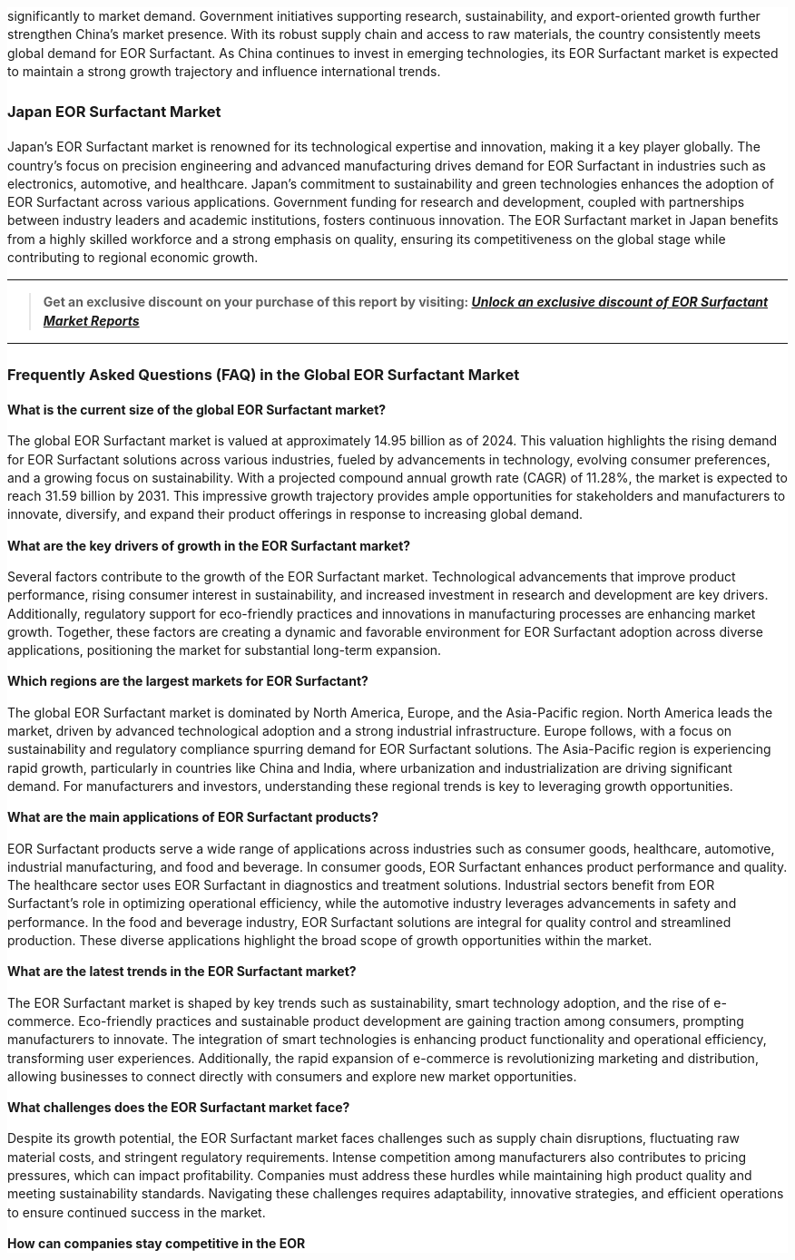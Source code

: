 significantly to market demand. Government initiatives supporting research, sustainability, and export-oriented growth further strengthen China&rsquo;s market presence. With its robust supply chain and access to raw materials, the country consistently meets global demand for EOR Surfactant. As China continues to invest in emerging technologies, its EOR Surfactant market is expected to maintain a strong growth trajectory and influence international trends.</p><h3>Japan EOR Surfactant Market</h3><p>Japan&rsquo;s EOR Surfactant market is renowned for its technological expertise and innovation, making it a key player globally. The country&rsquo;s focus on precision engineering and advanced manufacturing drives demand for EOR Surfactant in industries such as electronics, automotive, and healthcare. Japan&rsquo;s commitment to sustainability and green technologies enhances the adoption of EOR Surfactant across various applications. Government funding for research and development, coupled with partnerships between industry leaders and academic institutions, fosters continuous innovation. The EOR Surfactant market in Japan benefits from a highly skilled workforce and a strong emphasis on quality, ensuring its competitiveness on the global stage while contributing to regional economic growth.</p><hr /><blockquote><p><strong>Get an exclusive discount on your purchase of this report by visiting: <em><a href="://marketresearchpulse.com/ask-for-discount/1301174?utm_source=Github&amp;utm_medium=0117">Unlock an exclusive discount of EOR Surfactant Market Reports</a></em>&nbsp;</strong></p></blockquote><hr /><h3>Frequently Asked Questions (FAQ) in the Global EOR Surfactant Market</h3><p><strong>What is the current size of the global EOR Surfactant market?</strong></p><p>The global EOR Surfactant market is valued at approximately 14.95 billion as of 2024. This valuation highlights the rising demand for EOR Surfactant solutions across various industries, fueled by advancements in technology, evolving consumer preferences, and a growing focus on sustainability. With a projected compound annual growth rate (CAGR) of 11.28%, the market is expected to reach 31.59 billion by 2031. This impressive growth trajectory provides ample opportunities for stakeholders and manufacturers to innovate, diversify, and expand their product offerings in response to increasing global demand.</p><p><strong>What are the key drivers of growth in the EOR Surfactant market?</strong></p><p>Several factors contribute to the growth of the EOR Surfactant market. Technological advancements that improve product performance, rising consumer interest in sustainability, and increased investment in research and development are key drivers. Additionally, regulatory support for eco-friendly practices and innovations in manufacturing processes are enhancing market growth. Together, these factors are creating a dynamic and favorable environment for EOR Surfactant adoption across diverse applications, positioning the market for substantial long-term expansion.</p><p><strong>Which regions are the largest markets for EOR Surfactant?</strong></p><p>The global EOR Surfactant market is dominated by North America, Europe, and the Asia-Pacific region. North America leads the market, driven by advanced technological adoption and a strong industrial infrastructure. Europe follows, with a focus on sustainability and regulatory compliance spurring demand for EOR Surfactant solutions. The Asia-Pacific region is experiencing rapid growth, particularly in countries like China and India, where urbanization and industrialization are driving significant demand. For manufacturers and investors, understanding these regional trends is key to leveraging growth opportunities.</p><p><strong>What are the main applications of EOR Surfactant products?</strong></p><p>EOR Surfactant products serve a wide range of applications across industries such as consumer goods, healthcare, automotive, industrial manufacturing, and food and beverage. In consumer goods, EOR Surfactant enhances product performance and quality. The healthcare sector uses EOR Surfactant in diagnostics and treatment solutions. Industrial sectors benefit from EOR Surfactant&rsquo;s role in optimizing operational efficiency, while the automotive industry leverages advancements in safety and performance. In the food and beverage industry, EOR Surfactant solutions are integral for quality control and streamlined production. These diverse applications highlight the broad scope of growth opportunities within the market.</p><p><strong>What are the latest trends in the EOR Surfactant market?</strong></p><p>The EOR Surfactant market is shaped by key trends such as sustainability, smart technology adoption, and the rise of e-commerce. Eco-friendly practices and sustainable product development are gaining traction among consumers, prompting manufacturers to innovate. The integration of smart technologies is enhancing product functionality and operational efficiency, transforming user experiences. Additionally, the rapid expansion of e-commerce is revolutionizing marketing and distribution, allowing businesses to connect directly with consumers and explore new market opportunities.</p><p><strong>What challenges does the EOR Surfactant market face?</strong></p><p>Despite its growth potential, the EOR Surfactant market faces challenges such as supply chain disruptions, fluctuating raw material costs, and stringent regulatory requirements. Intense competition among manufacturers also contributes to pricing pressures, which can impact profitability. Companies must address these hurdles while maintaining high product quality and meeting sustainability standards. Navigating these challenges requires adaptability, innovative strategies, and efficient operations to ensure continued success in the market.</p><p><strong>How can companies stay competitive in the EOR